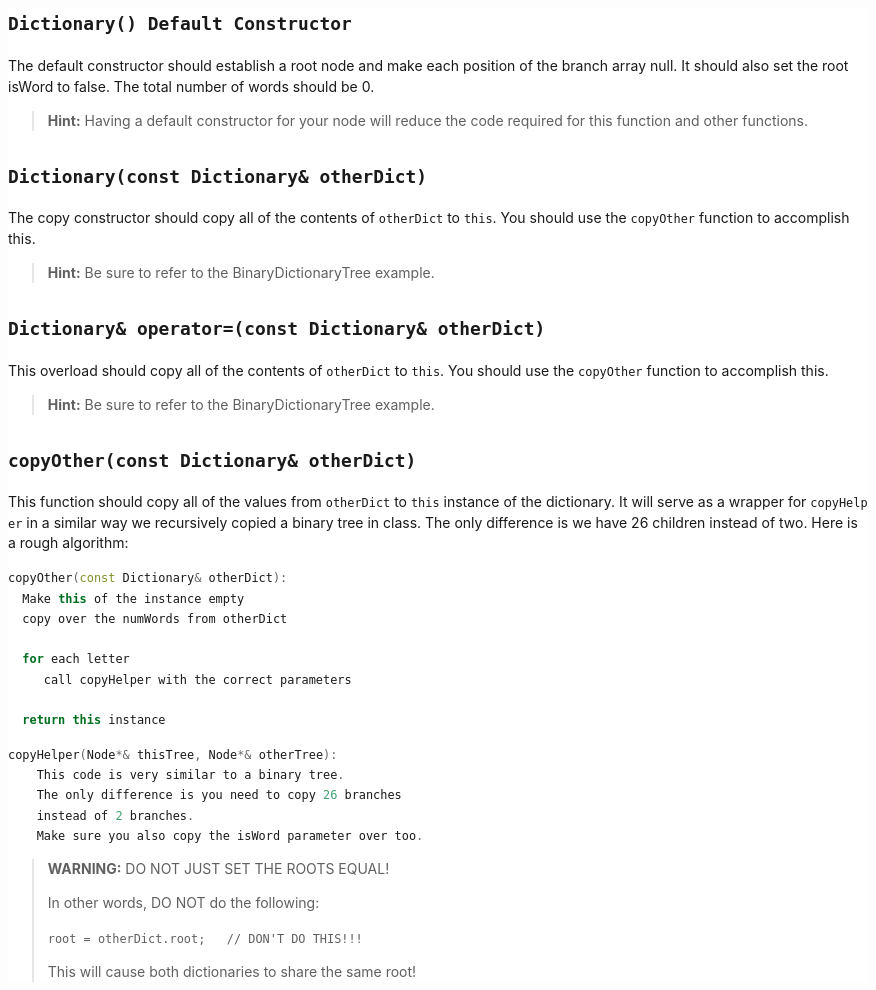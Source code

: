 ## `Dictionary() Default Constructor` 

The default constructor should establish a root node and make each 
position of the branch array null.  It should also set the root 
isWord to false. The total number of words should be 0.

> **Hint:** Having a default constructor for your node will reduce the code 
> required for this function and other functions.

## `Dictionary(const Dictionary& otherDict)`

The copy constructor should copy all of the contents of `otherDict` to `this`. 
You should use the `copyOther` function to accomplish this.

> **Hint:** Be sure to refer to the BinaryDictionaryTree example.

## `Dictionary& operator=(const Dictionary& otherDict)`

This overload should copy all of the contents of `otherDict` to `this`.  You 
should use the `copyOther` function to accomplish this.

> **Hint:** Be sure to refer to the BinaryDictionaryTree example.

## `copyOther(const Dictionary& otherDict)`

This function should copy all of the values from `otherDict` to `this` 
instance of the dictionary. It will serve as a wrapper for `copyHelper` 
in a similar way we recursively copied a binary tree in class.  The only 
difference is we have 26 children instead of two.  Here is a rough algorithm:

```c++
copyOther(const Dictionary& otherDict):
  Make this of the instance empty
  copy over the numWords from otherDict
    
  for each letter
     call copyHelper with the correct parameters
     
  return this instance
```

```c++
copyHelper(Node*& thisTree, Node*& otherTree):
    This code is very similar to a binary tree.
    The only difference is you need to copy 26 branches
    instead of 2 branches.
    Make sure you also copy the isWord parameter over too.
```

> **WARNING:** DO NOT JUST SET THE ROOTS EQUAL!
> 
> In other words, DO NOT do the following:
> 
> `root = otherDict.root;   // DON'T DO THIS!!!`
> 
> This will cause both dictionaries to share the same root!
